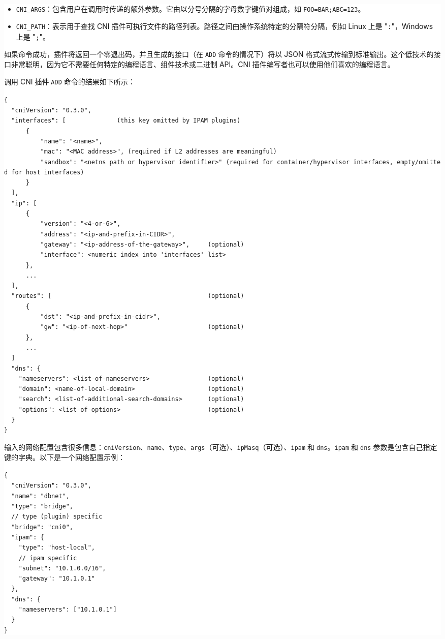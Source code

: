 +   `CNI_ARGS`：包含用户在调用时传递的额外参数。它由以分号分隔的字母数字键值对组成，如 `FOO=BAR;ABC=123`。

+   `CNI_PATH`：表示用于查找 CNI 插件可执行文件的路径列表。路径之间由操作系统特定的分隔符分隔，例如 Linux 上是 "`:`"，Windows 上是 "`;`"。

如果命令成功，插件将返回一个零退出码，并且生成的接口（在 `ADD` 命令的情况下）将以 JSON 格式流式传输到标准输出。这个低技术的接口非常聪明，因为它不需要任何特定的编程语言、组件技术或二进制 API。CNI 插件编写者也可以使用他们喜欢的编程语言。

调用 CNI 插件 `ADD` 命令的结果如下所示：

```
{
  "cniVersion": "0.3.0",
  "interfaces": [              (this key omitted by IPAM plugins)
      {
          "name": "<name>",
          "mac": "<MAC address>", (required if L2 addresses are meaningful)
          "sandbox": "<netns path or hypervisor identifier>" (required for container/hypervisor interfaces, empty/omitted for host interfaces)
      }
  ],
  "ip": [
      {
          "version": "<4-or-6>",
          "address": "<ip-and-prefix-in-CIDR>",
          "gateway": "<ip-address-of-the-gateway>",     (optional)
          "interface": <numeric index into 'interfaces' list>
      },
      ...
  ],
  "routes": [                                           (optional)
      {
          "dst": "<ip-and-prefix-in-cidr>",
          "gw": "<ip-of-next-hop>"                      (optional)
      },
      ...
  ]
  "dns": {
    "nameservers": <list-of-nameservers>                (optional)
    "domain": <name-of-local-domain>                    (optional)
    "search": <list-of-additional-search-domains>       (optional)
    "options": <list-of-options>                        (optional)
  }
} 
```

输入的网络配置包含很多信息：`cniVersion`、`name`、`type`、`args`（可选）、`ipMasq`（可选）、`ipam` 和 `dns`。`ipam` 和 `dns` 参数是包含自己指定键的字典。以下是一个网络配置示例：

```
{
  "cniVersion": "0.3.0",
  "name": "dbnet",
  "type": "bridge",
  // type (plugin) specific
  "bridge": "cni0",
  "ipam": {
    "type": "host-local",
    // ipam specific
    "subnet": "10.1.0.0/16",
    "gateway": "10.1.0.1"
  },
  "dns": {
    "nameservers": ["10.1.0.1"]
  }
} 
```
